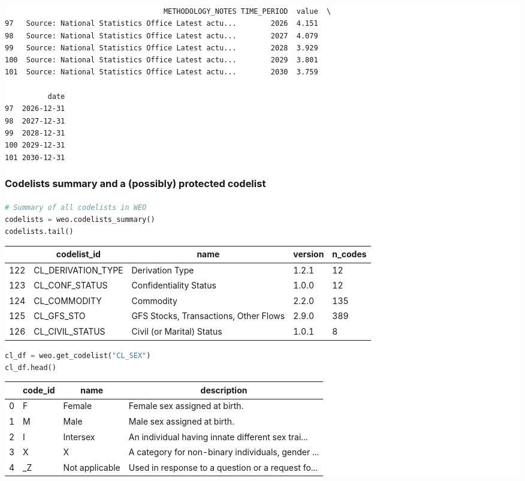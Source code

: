                                          METHODOLOGY_NOTES TIME_PERIOD  value  \
    97   Source: National Statistics Office Latest actu...        2026  4.151   
    98   Source: National Statistics Office Latest actu...        2027  4.079   
    99   Source: National Statistics Office Latest actu...        2028  3.929   
    100  Source: National Statistics Office Latest actu...        2029  3.801   
    101  Source: National Statistics Office Latest actu...        2030  3.759   

              date  
    97  2026-12-31  
    98  2027-12-31  
    99  2028-12-31  
    100 2029-12-31  
    101 2030-12-31  

### Codelists summary and a (possibly) protected codelist

``` python
# Summary of all codelists in WEO
codelists = weo.codelists_summary()
codelists.tail()
```

<div>

|     | codelist_id        | name                                  | version | n_codes |
|-----|--------------------|---------------------------------------|---------|---------|
| 122 | CL_DERIVATION_TYPE | Derivation Type                       | 1.2.1   | 12      |
| 123 | CL_CONF_STATUS     | Confidentiality Status                | 1.0.0   | 12      |
| 124 | CL_COMMODITY       | Commodity                             | 2.2.0   | 135     |
| 125 | CL_GFS_STO         | GFS Stocks, Transactions, Other Flows | 2.9.0   | 389     |
| 126 | CL_CIVIL_STATUS    | Civil (or Marital) Status             | 1.0.1   | 8       |

</div>

``` python
cl_df = weo.get_codelist("CL_SEX")
cl_df.head()
```

<div>

|     | code_id | name           | description                                       |
|-----|---------|----------------|---------------------------------------------------|
| 0   | F       | Female         | Female sex assigned at birth.                     |
| 1   | M       | Male           | Male sex assigned at birth.                       |
| 2   | I       | Intersex       | An individual having innate different sex trai... |
| 3   | X       | X              | A category for non-binary individuals, gender ... |
| 4   | \_Z     | Not applicable | Used in response to a question or a request fo... |
